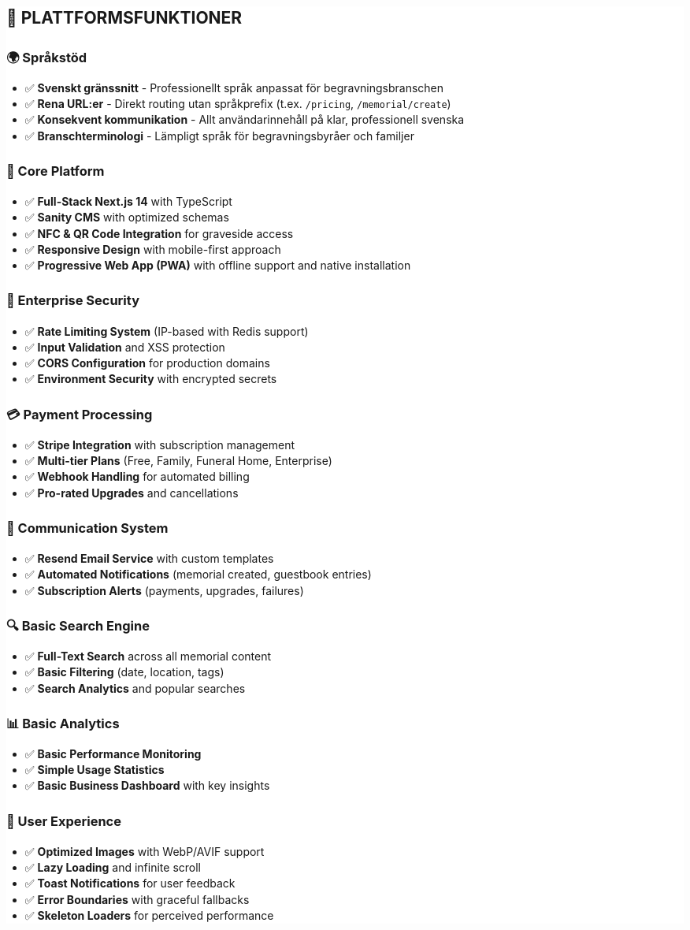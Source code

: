 
## 🌟 **PLATTFORMSFUNKTIONER**

### **🌍 Språkstöd**
- ✅ **Svenskt gränssnitt** - Professionellt språk anpassat för begravningsbranschen
- ✅ **Rena URL:er** - Direkt routing utan språkprefix (t.ex. `/pricing`, `/memorial/create`)
- ✅ **Konsekvent kommunikation** - Allt användarinnehåll på klar, professionell svenska
- ✅ **Branschterminologi** - Lämpligt språk för begravningsbyråer och familjer

### **💎 Core Platform**
- ✅ **Full-Stack Next.js 14** with TypeScript
- ✅ **Sanity CMS** with optimized schemas
- ✅ **NFC & QR Code Integration** for graveside access
- ✅ **Responsive Design** with mobile-first approach
- ✅ **Progressive Web App (PWA)** with offline support and native installation

### **🔐 Enterprise Security**
- ✅ **Rate Limiting System** (IP-based with Redis support)
- ✅ **Input Validation** and XSS protection
- ✅ **CORS Configuration** for production domains
- ✅ **Environment Security** with encrypted secrets

### **💳 Payment Processing**
- ✅ **Stripe Integration** with subscription management
- ✅ **Multi-tier Plans** (Free, Family, Funeral Home, Enterprise)
- ✅ **Webhook Handling** for automated billing
- ✅ **Pro-rated Upgrades** and cancellations

### **📧 Communication System**
- ✅ **Resend Email Service** with custom templates
- ✅ **Automated Notifications** (memorial created, guestbook entries)
- ✅ **Subscription Alerts** (payments, upgrades, failures)

### **🔍 Basic Search Engine**
- ✅ **Full-Text Search** across all memorial content
- ✅ **Basic Filtering** (date, location, tags)
- ✅ **Search Analytics** and popular searches

### **📊 Basic Analytics**
- ✅ **Basic Performance Monitoring**
- ✅ **Simple Usage Statistics** 
- ✅ **Basic Business Dashboard** with key insights

### **🎨 User Experience**
- ✅ **Optimized Images** with WebP/AVIF support
- ✅ **Lazy Loading** and infinite scroll
- ✅ **Toast Notifications** for user feedback
- ✅ **Error Boundaries** with graceful fallbacks
- ✅ **Skeleton Loaders** for perceived performance
